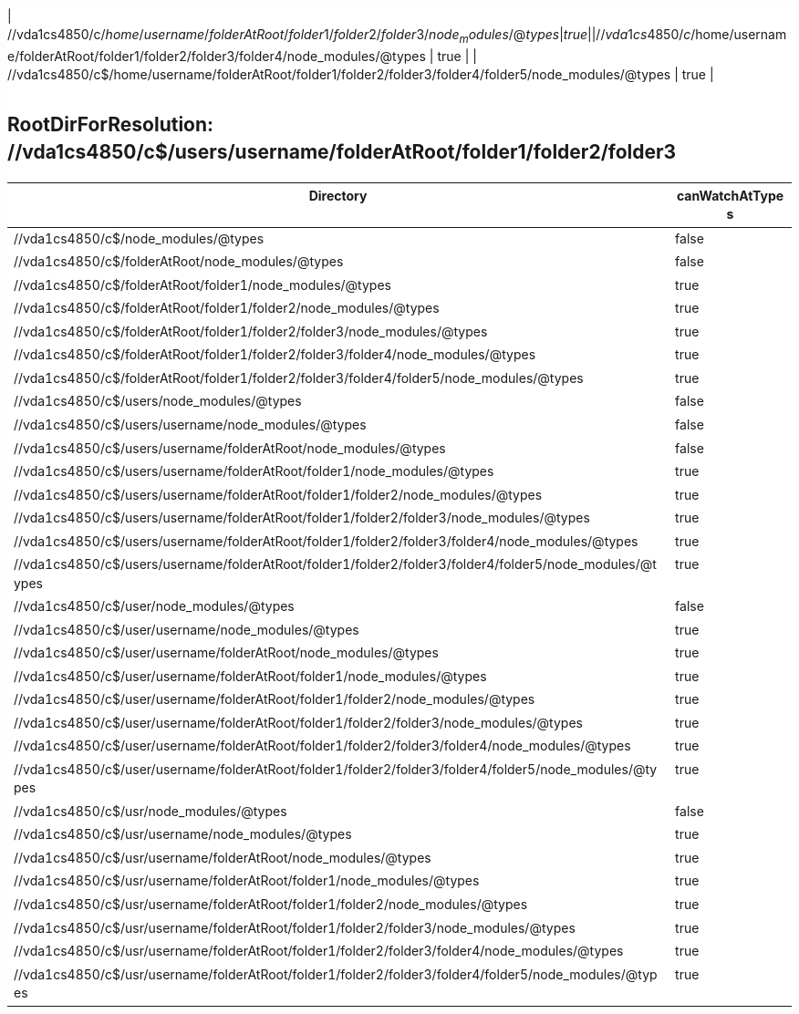 | //vda1cs4850/c$/home/username/folderAtRoot/folder1/folder2/folder3/node_modules/@types                  | true            |
| //vda1cs4850/c$/home/username/folderAtRoot/folder1/folder2/folder3/folder4/node_modules/@types          | true            |
| //vda1cs4850/c$/home/username/folderAtRoot/folder1/folder2/folder3/folder4/folder5/node_modules/@types  | true            |

## RootDirForResolution: //vda1cs4850/c$/users/username/folderAtRoot/folder1/folder2/folder3

| Directory                                                                                               | canWatchAtTypes |
| ------------------------------------------------------------------------------------------------------- | --------------- |
| //vda1cs4850/c$/node_modules/@types                                                                     | false           |
| //vda1cs4850/c$/folderAtRoot/node_modules/@types                                                        | false           |
| //vda1cs4850/c$/folderAtRoot/folder1/node_modules/@types                                                | true            |
| //vda1cs4850/c$/folderAtRoot/folder1/folder2/node_modules/@types                                        | true            |
| //vda1cs4850/c$/folderAtRoot/folder1/folder2/folder3/node_modules/@types                                | true            |
| //vda1cs4850/c$/folderAtRoot/folder1/folder2/folder3/folder4/node_modules/@types                        | true            |
| //vda1cs4850/c$/folderAtRoot/folder1/folder2/folder3/folder4/folder5/node_modules/@types                | true            |
| //vda1cs4850/c$/users/node_modules/@types                                                               | false           |
| //vda1cs4850/c$/users/username/node_modules/@types                                                      | false           |
| //vda1cs4850/c$/users/username/folderAtRoot/node_modules/@types                                         | false           |
| //vda1cs4850/c$/users/username/folderAtRoot/folder1/node_modules/@types                                 | true            |
| //vda1cs4850/c$/users/username/folderAtRoot/folder1/folder2/node_modules/@types                         | true            |
| //vda1cs4850/c$/users/username/folderAtRoot/folder1/folder2/folder3/node_modules/@types                 | true            |
| //vda1cs4850/c$/users/username/folderAtRoot/folder1/folder2/folder3/folder4/node_modules/@types         | true            |
| //vda1cs4850/c$/users/username/folderAtRoot/folder1/folder2/folder3/folder4/folder5/node_modules/@types | true            |
| //vda1cs4850/c$/user/node_modules/@types                                                                | false           |
| //vda1cs4850/c$/user/username/node_modules/@types                                                       | true            |
| //vda1cs4850/c$/user/username/folderAtRoot/node_modules/@types                                          | true            |
| //vda1cs4850/c$/user/username/folderAtRoot/folder1/node_modules/@types                                  | true            |
| //vda1cs4850/c$/user/username/folderAtRoot/folder1/folder2/node_modules/@types                          | true            |
| //vda1cs4850/c$/user/username/folderAtRoot/folder1/folder2/folder3/node_modules/@types                  | true            |
| //vda1cs4850/c$/user/username/folderAtRoot/folder1/folder2/folder3/folder4/node_modules/@types          | true            |
| //vda1cs4850/c$/user/username/folderAtRoot/folder1/folder2/folder3/folder4/folder5/node_modules/@types  | true            |
| //vda1cs4850/c$/usr/node_modules/@types                                                                 | false           |
| //vda1cs4850/c$/usr/username/node_modules/@types                                                        | true            |
| //vda1cs4850/c$/usr/username/folderAtRoot/node_modules/@types                                           | true            |
| //vda1cs4850/c$/usr/username/folderAtRoot/folder1/node_modules/@types                                   | true            |
| //vda1cs4850/c$/usr/username/folderAtRoot/folder1/folder2/node_modules/@types                           | true            |
| //vda1cs4850/c$/usr/username/folderAtRoot/folder1/folder2/folder3/node_modules/@types                   | true            |
| //vda1cs4850/c$/usr/username/folderAtRoot/folder1/folder2/folder3/folder4/node_modules/@types           | true            |
| //vda1cs4850/c$/usr/username/folderAtRoot/folder1/folder2/folder3/folder4/folder5/node_modules/@types   | true            |